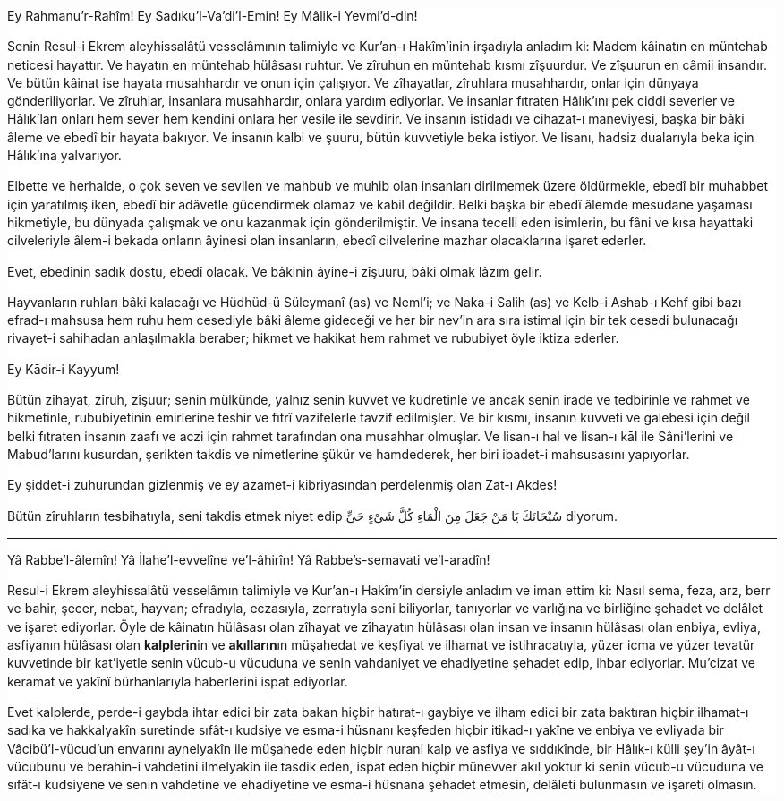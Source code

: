 Ey Rahmanu’r-Rahîm! Ey Sadıku’l-Va’di’l-Emin! Ey Mâlik-i Yevmi’d-din!

Senin Resul-i Ekrem aleyhissalâtü vesselâmının talimiyle ve Kur’an-ı Hakîm’inin irşadıyla anladım ki: Madem kâinatın en müntehab neticesi hayattır. Ve hayatın en müntehab hülâsası ruhtur. Ve zîruhun en müntehab kısmı zîşuurdur. Ve zîşuurun en câmii insandır. Ve bütün kâinat ise hayata musahhardır ve onun için çalışıyor. Ve zîhayatlar, zîruhlara musahhardır, onlar için dünyaya gönderiliyorlar. Ve zîruhlar, insanlara musahhardır, onlara yardım ediyorlar. Ve insanlar fıtraten Hâlık’ını pek ciddi severler ve Hâlık’ları onları hem sever hem kendini onlara her vesile ile sevdirir. Ve insanın istidadı ve cihazat-ı maneviyesi, başka bir bâki âleme ve ebedî bir hayata bakıyor. Ve insanın kalbi ve şuuru, bütün kuvvetiyle beka istiyor. Ve lisanı, hadsiz dualarıyla beka için Hâlık’ına yalvarıyor.

Elbette ve herhalde, o çok seven ve sevilen ve mahbub ve muhib olan insanları dirilmemek üzere öldürmekle, ebedî bir muhabbet için yaratılmış iken, ebedî bir adâvetle gücendirmek olamaz ve kabil değildir. Belki başka bir ebedî âlemde mesudane yaşaması hikmetiyle, bu dünyada çalışmak ve onu kazanmak için gönderilmiştir. Ve insana tecelli eden isimlerin, bu fâni ve kısa hayattaki cilveleriyle âlem-i bekada onların âyinesi olan insanların, ebedî cilvelerine mazhar olacaklarına işaret ederler.

Evet, ebedînin sadık dostu, ebedî olacak. Ve bâkinin âyine-i zîşuuru, bâki olmak lâzım gelir.

Hayvanların ruhları bâki kalacağı ve Hüdhüd-ü Süleymanî (as) ve Neml’i; ve Naka-i Salih (as) ve Kelb-i Ashab-ı Kehf gibi bazı efrad-ı mahsusa hem ruhu hem cesediyle bâki âleme gideceği ve her bir nev’in ara sıra istimal için bir tek cesedi bulunacağı rivayet-i sahihadan anlaşılmakla beraber; hikmet ve hakikat hem rahmet ve rububiyet öyle iktiza ederler.

Ey Kādir-i Kayyum!

Bütün zîhayat, zîruh, zîşuur; senin mülkünde, yalnız senin kuvvet ve kudretinle ve ancak senin irade ve tedbirinle ve rahmet ve hikmetinle, rububiyetinin emirlerine teshir ve fıtrî vazifelerle tavzif edilmişler. Ve bir kısmı, insanın kuvveti ve galebesi için değil belki fıtraten insanın zaafı ve aczi için rahmet tarafından ona musahhar olmuşlar. Ve lisan-ı hal ve lisan-ı kāl ile Sâni’lerini ve Mabud’larını kusurdan, şerikten takdis ve nimetlerine şükür ve hamdederek, her biri ibadet-i mahsusasını yapıyorlar.

Ey şiddet-i zuhurundan gizlenmiş ve ey azamet-i kibriyasından perdelenmiş olan Zat-ı Akdes!

Bütün zîruhların tesbihatıyla, seni takdis etmek niyet edip <span class="arabic" dir="rtl">سُبْحَانَكَ يَا مَنْ جَعَلَ مِنَ الْمَاءِ كُلَّ شَىْءٍ حَىٍّ</span> diyorum.

***

Yâ Rabbe’l-âlemîn! Yâ İlahe’l-evvelîne ve’l-âhirîn! Yâ Rabbe’s-semavati ve’l-aradîn!

Resul-i Ekrem aleyhissalâtü vesselâmın talimiyle ve Kur’an-ı Hakîm’in dersiyle anladım ve iman ettim ki: Nasıl sema, feza, arz, berr ve bahir, şecer, nebat, hayvan; efradıyla, eczasıyla, zerratıyla seni biliyorlar, tanıyorlar ve varlığına ve birliğine şehadet ve delâlet ve işaret ediyorlar. Öyle de kâinatın hülâsası olan zîhayat ve zîhayatın hülâsası olan insan ve insanın hülâsası olan enbiya, evliya, asfiyanın hülâsası olan **kalplerin**in ve **akılların**ın müşahedat ve keşfiyat ve ilhamat ve istihracatıyla, yüzer icma ve yüzer tevatür kuvvetinde bir kat’iyetle senin vücub-u vücuduna ve senin vahdaniyet ve ehadiyetine şehadet edip, ihbar ediyorlar. Mu’cizat ve keramat ve yakînî bürhanlarıyla haberlerini ispat ediyorlar.

Evet kalplerde, perde-i gaybda ihtar edici bir zata bakan hiçbir hatırat-ı gaybiye ve ilham edici bir zata baktıran hiçbir ilhamat-ı sadıka ve hakkalyakîn suretinde sıfât-ı kudsiye ve esma-i hüsnanı keşfeden hiçbir itikad-ı yakîne ve enbiya ve evliyada bir Vâcibü’l-vücud’un envarını aynelyakîn ile müşahede eden hiçbir nurani kalp ve asfiya ve sıddıkînde, bir Hâlık-ı külli şey’in âyât-ı vücubunu ve berahin-i vahdetini ilmelyakîn ile tasdik eden, ispat eden hiçbir münevver akıl yoktur ki senin vücub-u vücuduna ve sıfât-ı kudsiyene ve senin vahdetine ve ehadiyetine ve esma-i hüsnana şehadet etmesin, delâleti bulunmasın ve işareti olmasın.

